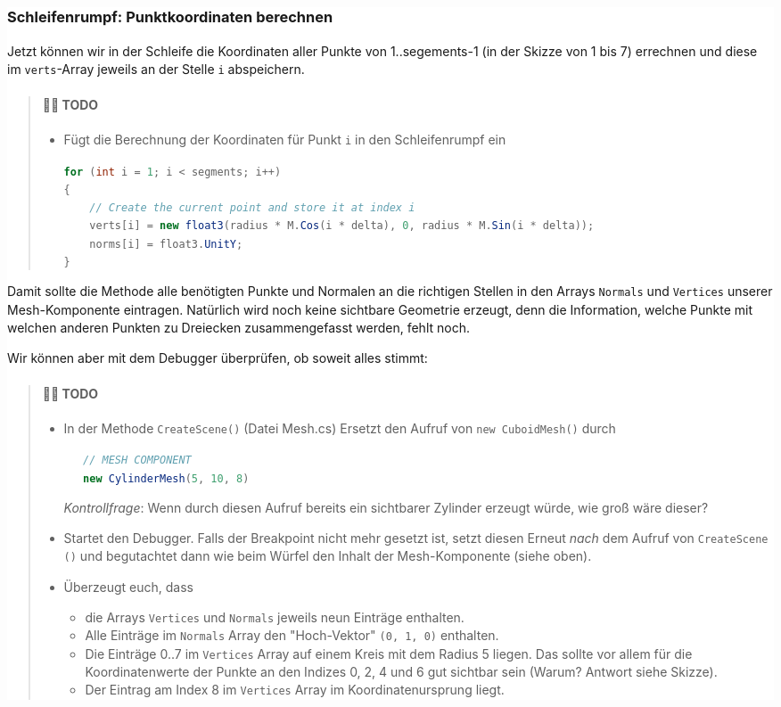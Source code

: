 ### Schleifenrumpf: Punktkoordinaten berechnen

Jetzt können wir in der Schleife die Koordinaten aller Punkte von 1..segements-1 (in der Skizze von 1 bis 7) errechnen
und diese im `verts`-Array jeweils an der Stelle `i` abspeichern.

> #### 👨‍🔧 TODO
>
> - Fügt die Berechnung der Koordinaten für Punkt `i` in den Schleifenrumpf ein
>
>   ```C#
>   for (int i = 1; i < segments; i++)
>   {
>       // Create the current point and store it at index i
>       verts[i] = new float3(radius * M.Cos(i * delta), 0, radius * M.Sin(i * delta));
>       norms[i] = float3.UnitY;
>   }
>   ```

Damit sollte die Methode alle benötigten Punkte und Normalen an die richtigen Stellen in den Arrays `Normals`
und `Vertices` unserer Mesh-Komponente eintragen. Natürlich wird noch keine sichtbare Geometrie erzeugt, denn
die Information, welche Punkte mit welchen anderen Punkten zu Dreiecken zusammengefasst werden, fehlt noch.

Wir können aber mit dem Debugger überprüfen, ob soweit alles stimmt:

> #### 👨‍🔧 TODO
>
> - In der Methode `CreateScene()` (Datei Mesh.cs) Ersetzt den Aufruf von `new CuboidMesh()` durch
>
>   ```C#
>      // MESH COMPONENT
>      new CylinderMesh(5, 10, 8)
>   ```
>
>   _Kontrollfrage_: Wenn durch diesen Aufruf bereits ein sichtbarer Zylinder erzeugt würde, wie groß wäre dieser?
>
> - Startet den Debugger. Falls der Breakpoint nicht mehr gesetzt ist, setzt diesen Erneut _nach_ dem Aufruf
>   von `CreateScene()` und begutachtet dann wie beim Würfel den Inhalt der Mesh-Komponente (siehe oben).
>
> - Überzeugt euch, dass
>   - die Arrays `Vertices` und `Normals` jeweils neun Einträge enthalten.
>   - Alle Einträge im `Normals` Array den "Hoch-Vektor" `(0, 1, 0)` enthalten.
>   - Die Einträge 0..7 im `Vertices` Array auf einem Kreis mit dem Radius 5 liegen. Das sollte vor allem für
>     die Koordinatenwerte der Punkte an den Indizes 0, 2, 4 und 6 gut sichtbar sein (Warum? Antwort siehe Skizze).
>   - Der Eintrag am Index 8 im `Vertices` Array im Koordinatenursprung liegt.

